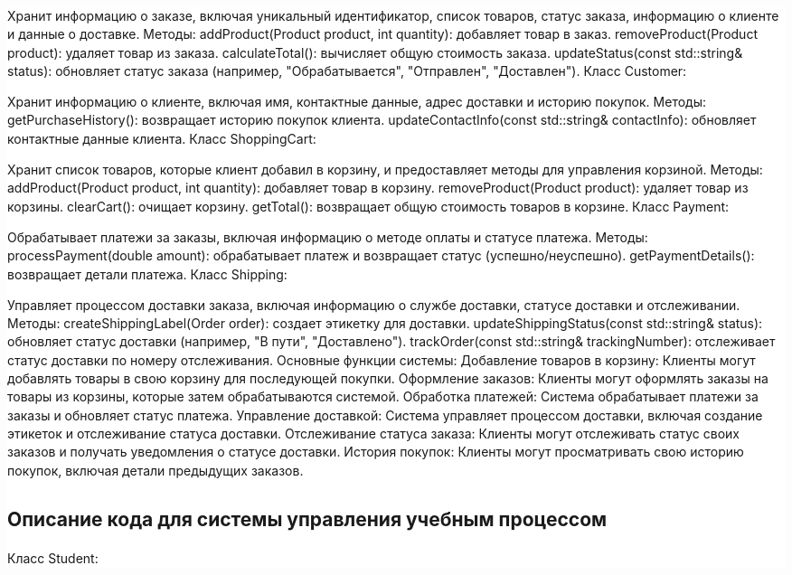 Хранит информацию о заказе, включая уникальный идентификатор, список товаров, статус заказа, информацию о клиенте и данные о доставке.
Методы:
addProduct(Product product, int quantity): добавляет товар в заказ.
removeProduct(Product product): удаляет товар из заказа.
calculateTotal(): вычисляет общую стоимость заказа.
updateStatus(const std::string& status): обновляет статус заказа (например, "Обрабатывается", "Отправлен", "Доставлен").
Класс Customer:

Хранит информацию о клиенте, включая имя, контактные данные, адрес доставки и историю покупок.
Методы:
getPurchaseHistory(): возвращает историю покупок клиента.
updateContactInfo(const std::string& contactInfo): обновляет контактные данные клиента.
Класс ShoppingCart:

Хранит список товаров, которые клиент добавил в корзину, и предоставляет методы для управления корзиной.
Методы:
addProduct(Product product, int quantity): добавляет товар в корзину.
removeProduct(Product product): удаляет товар из корзины.
clearCart(): очищает корзину.
getTotal(): возвращает общую стоимость товаров в корзине.
Класс Payment:

Обрабатывает платежи за заказы, включая информацию о методе оплаты и статусе платежа.
Методы:
processPayment(double amount): обрабатывает платеж и возвращает статус (успешно/неуспешно).
getPaymentDetails(): возвращает детали платежа.
Класс Shipping:

Управляет процессом доставки заказа, включая информацию о службе доставки, статусе доставки и отслеживании.
Методы:
createShippingLabel(Order order): создает этикетку для доставки.
updateShippingStatus(const std::string& status): обновляет статус доставки (например, "В пути", "Доставлено").
trackOrder(const std::string& trackingNumber): отслеживает статус доставки по номеру отслеживания.
Основные функции системы:
Добавление товаров в корзину: Клиенты могут добавлять товары в свою корзину для последующей покупки.
Оформление заказов: Клиенты могут оформлять заказы на товары из корзины, которые затем обрабатываются системой.
Обработка платежей: Система обрабатывает платежи за заказы и обновляет статус платежа.
Управление доставкой: Система управляет процессом доставки, включая создание этикеток и отслеживание статуса доставки.
Отслеживание статуса заказа: Клиенты могут отслеживать статус своих заказов и получать уведомления о статусе доставки.
История покупок: Клиенты могут просматривать свою историю покупок, включая детали предыдущих заказов.


## Описание кода для системы управления учебным процессом
Класс Student:

